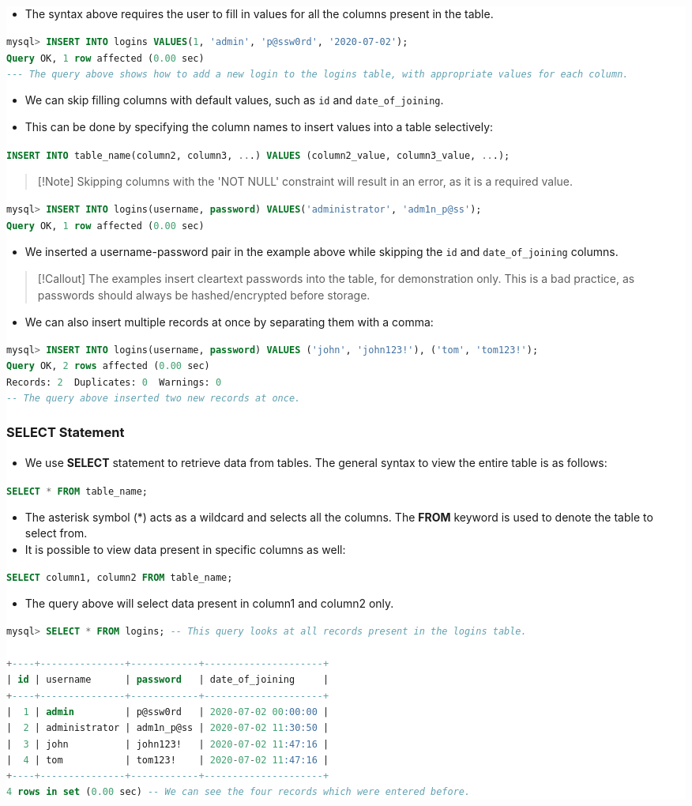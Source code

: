 - The syntax above requires the user to fill in values for all the columns present in the table.
	
```sql
mysql> INSERT INTO logins VALUES(1, 'admin', 'p@ssw0rd', '2020-07-02');
Query OK, 1 row affected (0.00 sec) 
--- The query above shows how to add a new login to the logins table, with appropriate values for each column. 
```
	
- We can skip filling columns with default values, such as `id` and `date_of_joining`.
	
- This can be done by specifying the column names to insert values into a table selectively:
	
```sql
INSERT INTO table_name(column2, column3, ...) VALUES (column2_value, column3_value, ...);
```
	
>[!Note] Skipping columns with the 'NOT NULL' constraint will result in an error, as it is a required value.
	
```sql
mysql> INSERT INTO logins(username, password) VALUES('administrator', 'adm1n_p@ss');
Query OK, 1 row affected (0.00 sec)
```
	
- We inserted a username-password pair in the example above while skipping the `id` and `date_of_joining` columns.
	
>[!Callout] The examples insert cleartext passwords into the table, for demonstration only. This is a bad practice, as passwords should always be hashed/encrypted before storage.
	
- We can also insert multiple records at once by separating them with a comma:
	
```sql
mysql> INSERT INTO logins(username, password) VALUES ('john', 'john123!'), ('tom', 'tom123!');
Query OK, 2 rows affected (0.00 sec)
Records: 2  Duplicates: 0  Warnings: 0
-- The query above inserted two new records at once.
```
### SELECT Statement
- We use **SELECT** statement to retrieve data  from tables. The general syntax to view the entire table is as follows:
	
```sql
SELECT * FROM table_name;
```
	
- The asterisk symbol (\*) acts as a wildcard and selects all the columns. The **FROM** keyword is used to denote the table to select from. 
- It is possible to view data present in specific columns as well:
	
```sql
SELECT column1, column2 FROM table_name;
```
	
- The query above will select data present in column1 and column2 only.
	

```sql
mysql> SELECT * FROM logins; -- This query looks at all records present in the logins table. 

+----+---------------+------------+---------------------+
| id | username      | password   | date_of_joining     |
+----+---------------+------------+---------------------+
|  1 | admin         | p@ssw0rd   | 2020-07-02 00:00:00 |
|  2 | administrator | adm1n_p@ss | 2020-07-02 11:30:50 |
|  3 | john          | john123!   | 2020-07-02 11:47:16 |
|  4 | tom           | tom123!    | 2020-07-02 11:47:16 |
+----+---------------+------------+---------------------+
4 rows in set (0.00 sec) -- We can see the four records which were entered before. 


```